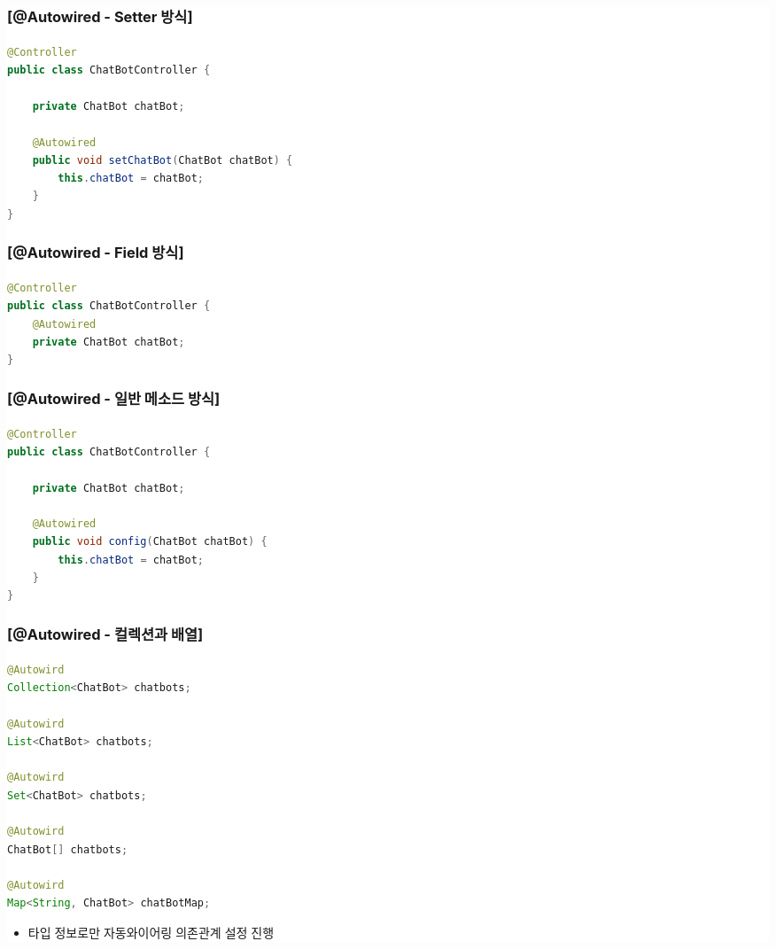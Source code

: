 ### [@Autowired - Setter 방식]
```java
@Controller
public class ChatBotController {
    
    private ChatBot chatBot;

    @Autowired
    public void setChatBot(ChatBot chatBot) {
        this.chatBot = chatBot;
    }
}
```

### [@Autowired - Field 방식]
```java
@Controller
public class ChatBotController {
    @Autowired
    private ChatBot chatBot;
}
```

### [@Autowired - 일반 메소드 방식]
```java
@Controller
public class ChatBotController {
    
    private ChatBot chatBot;

    @Autowired
    public void config(ChatBot chatBot) {
        this.chatBot = chatBot;
    }
}
```

### [@Autowired - 컬렉션과 배열]
```java
@Autowird
Collection<ChatBot> chatbots;

@Autowird
List<ChatBot> chatbots;

@Autowird
Set<ChatBot> chatbots;

@Autowird
ChatBot[] chatbots;

@Autowird
Map<String, ChatBot> chatBotMap;
```
* 타입 정보로만 자동와이어링 의존관계 설정 진행
